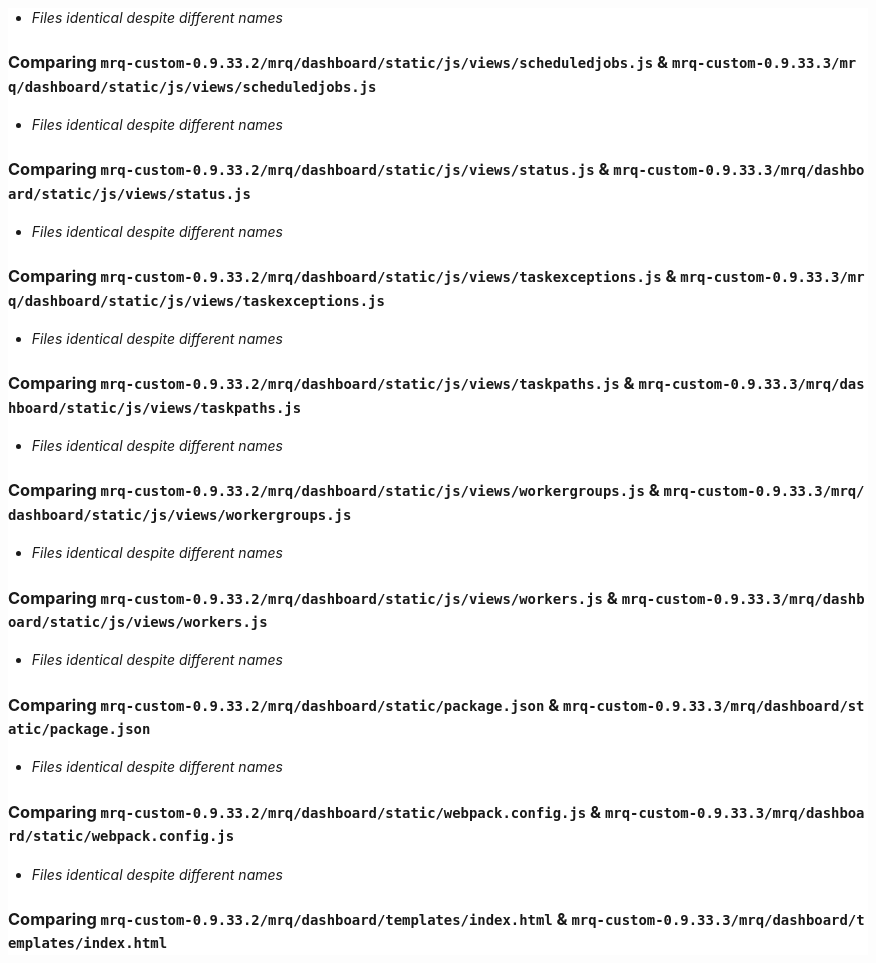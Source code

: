  * *Files identical despite different names*

### Comparing `mrq-custom-0.9.33.2/mrq/dashboard/static/js/views/scheduledjobs.js` & `mrq-custom-0.9.33.3/mrq/dashboard/static/js/views/scheduledjobs.js`

 * *Files identical despite different names*

### Comparing `mrq-custom-0.9.33.2/mrq/dashboard/static/js/views/status.js` & `mrq-custom-0.9.33.3/mrq/dashboard/static/js/views/status.js`

 * *Files identical despite different names*

### Comparing `mrq-custom-0.9.33.2/mrq/dashboard/static/js/views/taskexceptions.js` & `mrq-custom-0.9.33.3/mrq/dashboard/static/js/views/taskexceptions.js`

 * *Files identical despite different names*

### Comparing `mrq-custom-0.9.33.2/mrq/dashboard/static/js/views/taskpaths.js` & `mrq-custom-0.9.33.3/mrq/dashboard/static/js/views/taskpaths.js`

 * *Files identical despite different names*

### Comparing `mrq-custom-0.9.33.2/mrq/dashboard/static/js/views/workergroups.js` & `mrq-custom-0.9.33.3/mrq/dashboard/static/js/views/workergroups.js`

 * *Files identical despite different names*

### Comparing `mrq-custom-0.9.33.2/mrq/dashboard/static/js/views/workers.js` & `mrq-custom-0.9.33.3/mrq/dashboard/static/js/views/workers.js`

 * *Files identical despite different names*

### Comparing `mrq-custom-0.9.33.2/mrq/dashboard/static/package.json` & `mrq-custom-0.9.33.3/mrq/dashboard/static/package.json`

 * *Files identical despite different names*

### Comparing `mrq-custom-0.9.33.2/mrq/dashboard/static/webpack.config.js` & `mrq-custom-0.9.33.3/mrq/dashboard/static/webpack.config.js`

 * *Files identical despite different names*

### Comparing `mrq-custom-0.9.33.2/mrq/dashboard/templates/index.html` & `mrq-custom-0.9.33.3/mrq/dashboard/templates/index.html`
